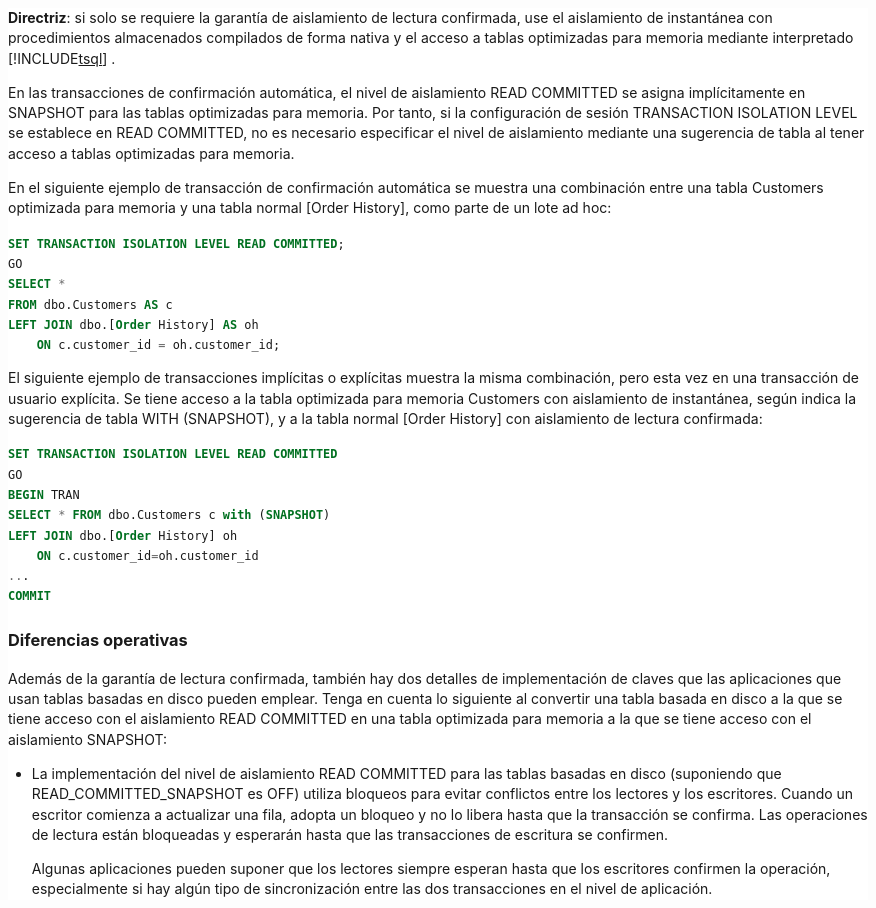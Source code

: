  **Directriz**: si solo se requiere la garantía de aislamiento de lectura confirmada, use el aislamiento de instantánea con procedimientos almacenados compilados de forma nativa y el acceso a tablas optimizadas para memoria mediante interpretado [!INCLUDE[tsql](../includes/tsql-md.md)] .  
  
 En las transacciones de confirmación automática, el nivel de aislamiento READ COMMITTED se asigna implícitamente en SNAPSHOT para las tablas optimizadas para memoria. Por tanto, si la configuración de sesión TRANSACTION ISOLATION LEVEL se establece en READ COMMITTED, no es necesario especificar el nivel de aislamiento mediante una sugerencia de tabla al tener acceso a tablas optimizadas para memoria.  
  
 En el siguiente ejemplo de transacción de confirmación automática se muestra una combinación entre una tabla Customers optimizada para memoria y una tabla normal [Order History], como parte de un lote ad hoc:  
  
```sql  
SET TRANSACTION ISOLATION LEVEL READ COMMITTED;  
GO  
SELECT *   
FROM dbo.Customers AS c   
LEFT JOIN dbo.[Order History] AS oh   
    ON c.customer_id = oh.customer_id;  
```  
  
 El siguiente ejemplo de transacciones implícitas o explícitas muestra la misma combinación, pero esta vez en una transacción de usuario explícita. Se tiene acceso a la tabla optimizada para memoria Customers con aislamiento de instantánea, según indica la sugerencia de tabla WITH (SNAPSHOT), y a la tabla normal [Order History] con aislamiento de lectura confirmada:  
  
```sql  
SET TRANSACTION ISOLATION LEVEL READ COMMITTED  
GO  
BEGIN TRAN  
SELECT * FROM dbo.Customers c with (SNAPSHOT)   
LEFT JOIN dbo.[Order History] oh   
    ON c.customer_id=oh.customer_id  
...  
COMMIT  
```  
  
### <a name="operational-differences"></a>Diferencias operativas  
 Además de la garantía de lectura confirmada, también hay dos detalles de implementación de claves que las aplicaciones que usan tablas basadas en disco pueden emplear. Tenga en cuenta lo siguiente al convertir una tabla basada en disco a la que se tiene acceso con el aislamiento READ COMMITTED en una tabla optimizada para memoria a la que se tiene acceso con el aislamiento SNAPSHOT:  
  
-   La implementación del nivel de aislamiento READ COMMITTED para las tablas basadas en disco (suponiendo que READ_COMMITTED_SNAPSHOT es OFF) utiliza bloqueos para evitar conflictos entre los lectores y los escritores. Cuando un escritor comienza a actualizar una fila, adopta un bloqueo y no lo libera hasta que la transacción se confirma. Las operaciones de lectura están bloqueadas y esperarán hasta que las transacciones de escritura se confirmen.  
  
     Algunas aplicaciones pueden suponer que los lectores siempre esperan hasta que los escritores confirmen la operación, especialmente si hay algún tipo de sincronización entre las dos transacciones en el nivel de aplicación.  
  